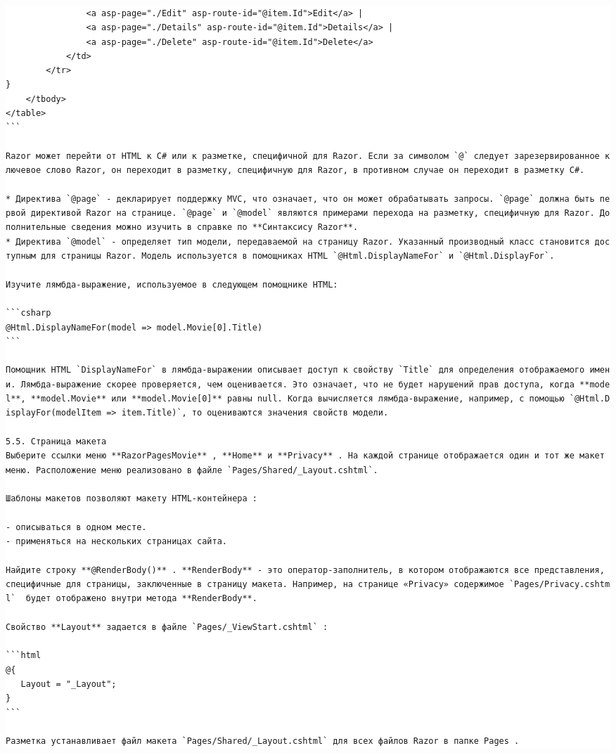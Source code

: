                     <a asp-page="./Edit" asp-route-id="@item.Id">Edit</a> |
                    <a asp-page="./Details" asp-route-id="@item.Id">Details</a> |
                    <a asp-page="./Delete" asp-route-id="@item.Id">Delete</a>
                </td>
            </tr>
    }
        </tbody>
    </table>
    ```

    Razor может перейти от HTML к C# или к разметке, специфичной для Razor. Если за символом `@` следует зарезервированное ключевое слово Razor, он переходит в разметку, специфичную для Razor, в противном случае он переходит в разметку C#.

    * Директива `@page` - декларирует поддержку MVC, что означает, что он может обрабатывать запросы. `@page` должна быть первой директивой Razor на странице. `@page` и `@model` являются примерами перехода на разметку, специфичную для Razor. Дополнительные сведения можно изучить в справке по **Синтаксису Razor**.
    * Директива `@model` - определяет тип модели, передаваемой на страницу Razor. Указанный производный класс становится доступным для страницы Razor. Модель используется в помощниках HTML `@Html.DisplayNameFor` и `@Html.DisplayFor`.

    Изучите лямбда-выражение, используемое в следующем помощнике HTML:

    ```csharp
    @Html.DisplayNameFor(model => model.Movie[0].Title)
    ```

    Помощник HTML `DisplayNameFor` в лямбда-выражении описывает доступ к свойству `Title` для определения отображаемого имени. Лямбда-выражение скорее проверяется, чем оценивается. Это означает, что не будет нарушений прав доступа, когда **model**, **model.Movie** или **model.Movie[0]** равны null. Когда вычисляется лямбда-выражение, например, с помощью `@Html.DisplayFor(modelItem => item.Title)`, то оцениваются значения свойств модели.

    5.5. Страница макета
    Выберите ссылки меню **RazorPagesMovie** , **Home** и **Privacy** . На каждой странице отображается один и тот же макет меню. Расположение меню реализовано в файле `Pages/Shared/_Layout.cshtml`.

    Шаблоны макетов позволяют макету HTML-контейнера :

    - описываться в одном месте.
    - применяться на нескольких страницах сайта.
    
    Найдите строку **@RenderBody()** . **RenderBody** - это оператор-заполнитель, в котором отображаются все представления, специфичные для страницы, заключенные в страницу макета. Например, на странице «Privacy» содержимое `Pages/Privacy.cshtml`  будет отображено внутри метода **RenderBody**.

    Свойство **Layout** задается в файле `Pages/_ViewStart.cshtml` :

    ```html
    @{
       Layout = "_Layout";
    }
    ```

    Разметка устанавливает файл макета `Pages/Shared/_Layout.cshtml` для всех файлов Razor в папке Pages .
